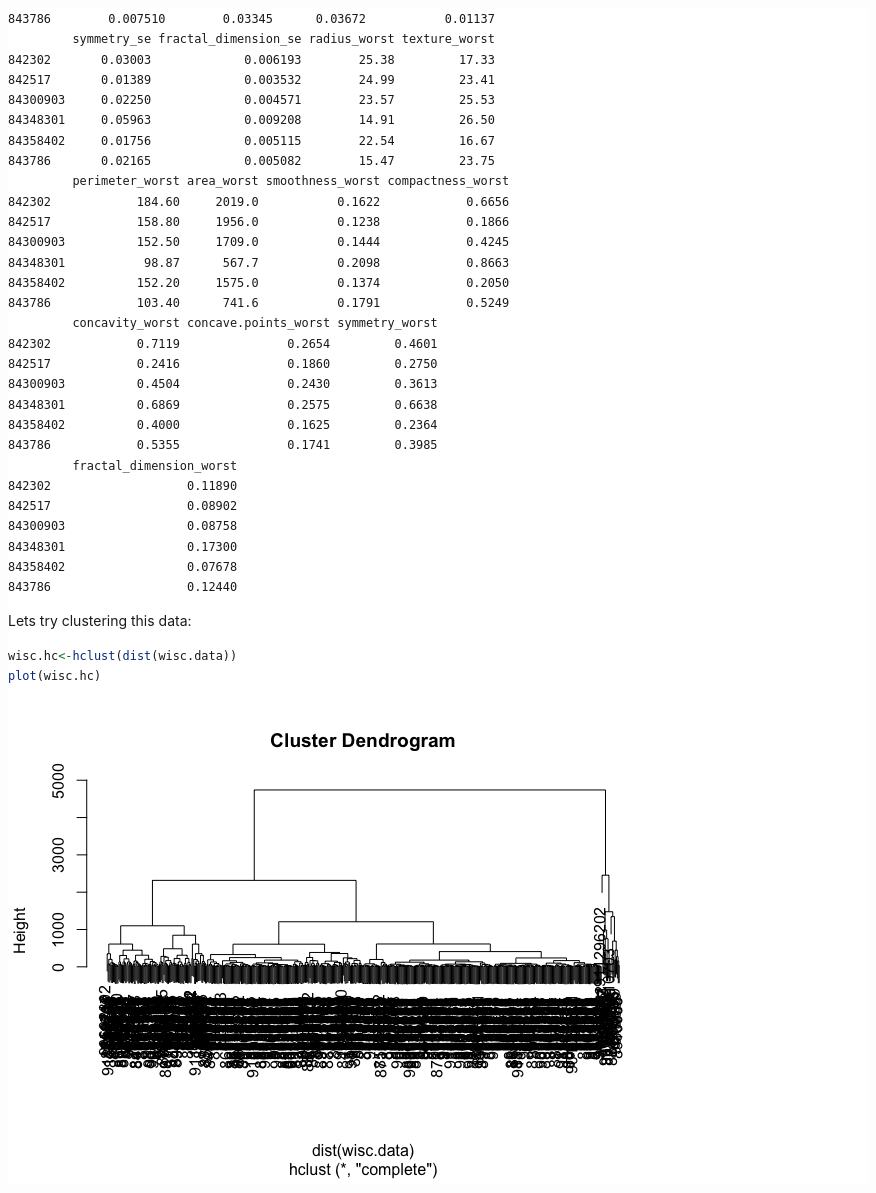     843786        0.007510        0.03345      0.03672           0.01137
             symmetry_se fractal_dimension_se radius_worst texture_worst
    842302       0.03003             0.006193        25.38         17.33
    842517       0.01389             0.003532        24.99         23.41
    84300903     0.02250             0.004571        23.57         25.53
    84348301     0.05963             0.009208        14.91         26.50
    84358402     0.01756             0.005115        22.54         16.67
    843786       0.02165             0.005082        15.47         23.75
             perimeter_worst area_worst smoothness_worst compactness_worst
    842302            184.60     2019.0           0.1622            0.6656
    842517            158.80     1956.0           0.1238            0.1866
    84300903          152.50     1709.0           0.1444            0.4245
    84348301           98.87      567.7           0.2098            0.8663
    84358402          152.20     1575.0           0.1374            0.2050
    843786            103.40      741.6           0.1791            0.5249
             concavity_worst concave.points_worst symmetry_worst
    842302            0.7119               0.2654         0.4601
    842517            0.2416               0.1860         0.2750
    84300903          0.4504               0.2430         0.3613
    84348301          0.6869               0.2575         0.6638
    84358402          0.4000               0.1625         0.2364
    843786            0.5355               0.1741         0.3985
             fractal_dimension_worst
    842302                   0.11890
    842517                   0.08902
    84300903                 0.08758
    84348301                 0.17300
    84358402                 0.07678
    843786                   0.12440

Lets try clustering this data:

``` r
wisc.hc<-hclust(dist(wisc.data))
plot(wisc.hc)
```

![](Class08_mini_project.markdown_github_files/figure-markdown_github/unnamed-chunk-7-1.png)
